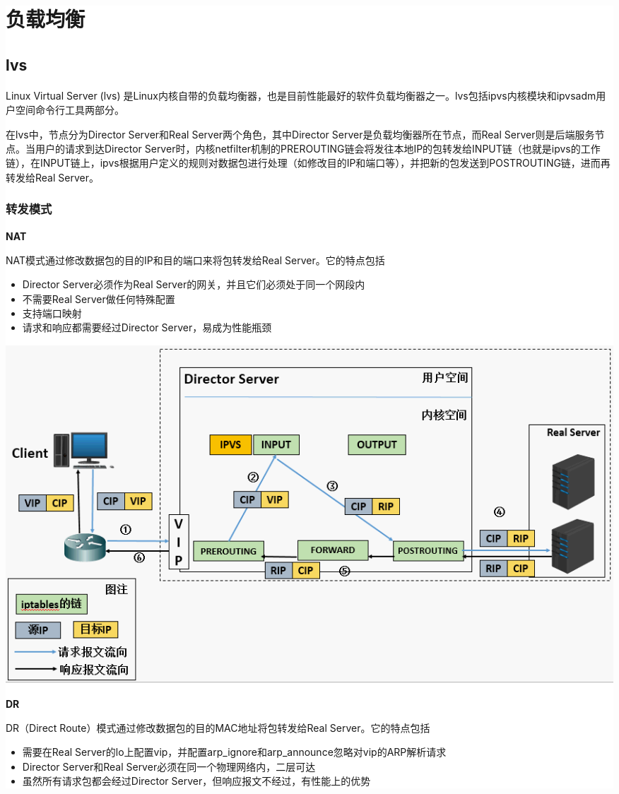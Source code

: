 # 负载均衡

## lvs

Linux Virtual Server (lvs) 是Linux内核自带的负载均衡器，也是目前性能最好的软件负载均衡器之一。lvs包括ipvs内核模块和ipvsadm用户空间命令行工具两部分。

在lvs中，节点分为Director Server和Real Server两个角色，其中Director Server是负载均衡器所在节点，而Real Server则是后端服务节点。当用户的请求到达Director Server时，内核netfilter机制的PREROUTING链会将发往本地IP的包转发给INPUT链（也就是ipvs的工作链），在INPUT链上，ipvs根据用户定义的规则对数据包进行处理（如修改目的IP和端口等），并把新的包发送到POSTROUTING链，进而再转发给Real Server。

### 转发模式

**NAT**

NAT模式通过修改数据包的目的IP和目的端口来将包转发给Real Server。它的特点包括

- Director Server必须作为Real Server的网关，并且它们必须处于同一个网段内
- 不需要Real Server做任何特殊配置
- 支持端口映射
- 请求和响应都需要经过Director Server，易成为性能瓶颈

![](images/lvs-nat.png)

**DR**

DR（Direct Route）模式通过修改数据包的目的MAC地址将包转发给Real Server。它的特点包括

- 需要在Real Server的lo上配置vip，并配置arp_ignore和arp_announce忽略对vip的ARP解析请求
- Director Server和Real Server必须在同一个物理网络内，二层可达
- 虽然所有请求包都会经过Director Server，但响应报文不经过，有性能上的优势
